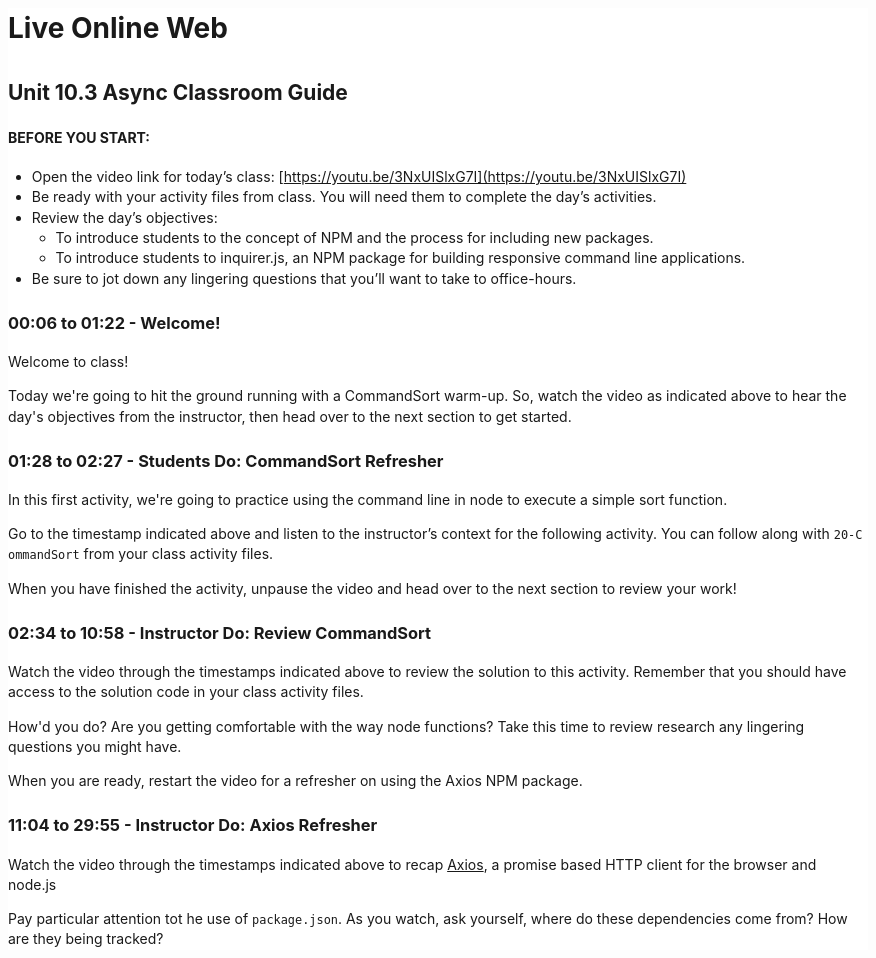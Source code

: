 # Live Online Web

## Unit 10.3 Async Classroom Guide

#### BEFORE YOU START:

 - Open the video link for today’s class: [https://youtu.be/3NxUISlxG7I](https://youtu.be/3NxUISlxG7I)
 - Be ready with your activity files from class. You will need them to complete the day’s activities.
 - Review the day’s objectives:
    - To introduce students to the concept of NPM and the process for including new packages.
    - To introduce students to inquirer.js, an NPM package for building responsive command line applications.
 - Be sure to jot down any lingering questions that you’ll want to take to office-hours.

### 00:06 to 01:22 - Welcome!

Welcome to class!

Today we're going to hit the ground running with a CommandSort warm-up. So, watch the video as indicated above to hear the day's objectives from the instructor, then head over to the next section to get started.

### 01:28 to 02:27 - Students Do: CommandSort Refresher

In this first activity, we're going to practice using the command line in node to execute a simple sort function.

Go to the timestamp indicated above and listen to the instructor’s context for the following activity. You can follow along with `20-CommandSort` from your class activity files.

When you have finished the activity, unpause the video and head over to the next section to review your work!

### 02:34 to 10:58 - Instructor Do: Review CommandSort

Watch the video through the timestamps indicated above to review the solution to this activity. Remember that you should have access to the solution code in your class activity files.

How'd you do? Are you getting comfortable with the way node functions? Take this time to review research any lingering questions you might have.

When you are ready, restart the video for a refresher on using the Axios NPM package.

### 11:04 to 29:55 - Instructor Do: Axios Refresher 

Watch the video through the timestamps indicated above to recap [Axios](https://www.npmjs.com/package/axios), a promise based HTTP client for the browser and node.js

Pay particular attention tot he use of `package.json`. As you watch, ask yourself, where do these dependencies come from? How are they being tracked?
